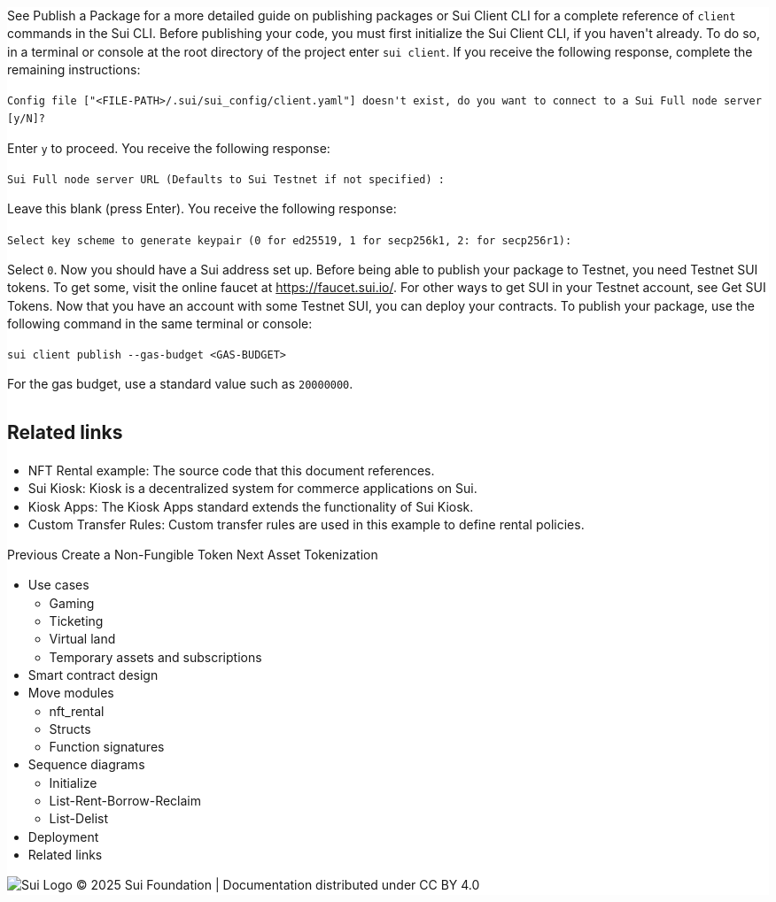 See Publish a Package for a more detailed guide on publishing packages or Sui Client CLI for a complete reference of `client` commands in the Sui CLI.
Before publishing your code, you must first initialize the Sui Client CLI, if you haven't already. To do so, in a terminal or console at the root directory of the project enter `sui client`. If you receive the following response, complete the remaining instructions:
```
Config file ["<FILE-PATH>/.sui/sui_config/client.yaml"] doesn't exist, do you want to connect to a Sui Full node server [y/N]?  

```

Enter `y` to proceed. You receive the following response:
```
Sui Full node server URL (Defaults to Sui Testnet if not specified) :  

```

Leave this blank (press Enter). You receive the following response:
```
Select key scheme to generate keypair (0 for ed25519, 1 for secp256k1, 2: for secp256r1):  

```

Select `0`. Now you should have a Sui address set up.
Before being able to publish your package to Testnet, you need Testnet SUI tokens. To get some, visit the online faucet at https://faucet.sui.io/. For other ways to get SUI in your Testnet account, see Get SUI Tokens.
Now that you have an account with some Testnet SUI, you can deploy your contracts. To publish your package, use the following command in the same terminal or console:
```
sui client publish --gas-budget <GAS-BUDGET>  

```

For the gas budget, use a standard value such as `20000000`.
## Related links​
  * NFT Rental example: The source code that this document references.
  * Sui Kiosk: Kiosk is a decentralized system for commerce applications on Sui.
  * Kiosk Apps: The Kiosk Apps standard extends the functionality of Sui Kiosk.
  * Custom Transfer Rules: Custom transfer rules are used in this example to define rental policies.


Previous
Create a Non-Fungible Token
Next
Asset Tokenization
  * Use cases
    * Gaming
    * Ticketing
    * Virtual land
    * Temporary assets and subscriptions
  * Smart contract design
  * Move modules
    * nft_rental
    * Structs
    * Function signatures
  * Sequence diagrams
    * Initialize
    * List-Rent-Borrow-Reclaim
    * List-Delist
  * Deployment
  * Related links


![Sui Logo](https://docs.sui.io/img/sui-logo-footer.svg)
© 2025 Sui Foundation | Documentation distributed under CC BY 4.0
